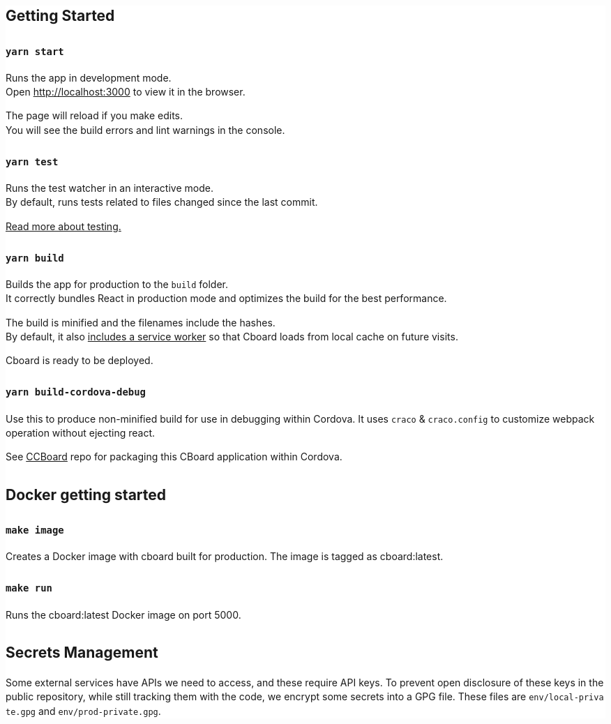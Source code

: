## Getting Started

### `yarn start`

Runs the app in development mode.<br>
Open [http://localhost:3000](http://localhost:3000) to view it in the browser.

The page will reload if you make edits.<br>
You will see the build errors and lint warnings in the console.

### `yarn test`

Runs the test watcher in an interactive mode.<br>
By default, runs tests related to files changed since the last commit.

[Read more about testing.](https://github.com/facebookincubator/create-react-app/blob/master/packages/react-scripts/template/README.md#running-tests)

### `yarn build`

Builds the app for production to the `build` folder.<br>
It correctly bundles React in production mode and optimizes the build for the best performance.

The build is minified and the filenames include the hashes.<br>
By default, it also [includes a service worker](https://github.com/facebookincubator/create-react-app/blob/master/packages/react-scripts/template/README.md#making-a-progressive-web-app) so that Cboard loads from local cache on future visits.

Cboard is ready to be deployed.

### `yarn build-cordova-debug`

Use this to produce non-minified build for use in debugging within Cordova. It uses `craco` & `craco.config` to customize webpack operation without ejecting react.

See [CCBoard](https://github.com/cboard-org/ccboard) repo for packaging this CBoard application within Cordova.

## Docker getting started

### `make image`

Creates a Docker image with cboard built for production. The image is tagged as cboard:latest.

### `make run`

Runs the cboard:latest Docker image on port 5000.

## Secrets Management

Some external services have APIs we need to access, and these require API keys. To prevent open disclosure of these keys in the public repository, while still tracking them with the code, we encrypt some secrets into a GPG file. These files are `env/local-private.gpg` and `env/prod-private.gpg`.
